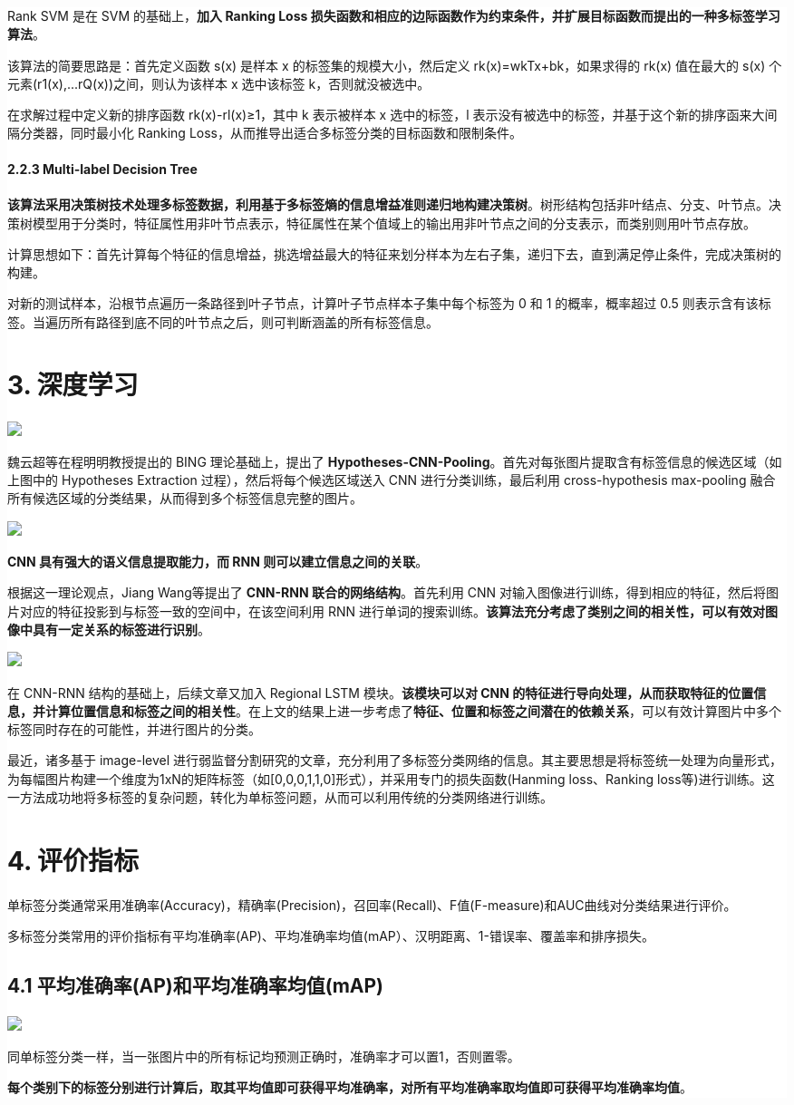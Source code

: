 Rank SVM 是在 SVM 的基础上，**加入 Ranking Loss 损失函数和相应的边际函数作为约束条件，并扩展目标函数而提出的一种多标签学习算法**。

该算法的简要思路是：首先定义函数 s(x) 是样本 x 的标签集的规模大小，然后定义 rk(x)=wkTx+bk，如果求得的 rk(x) 值在最大的 s(x) 个元素(r1(x),...rQ(x))之间，则认为该样本 x 选中该标签 k，否则就没被选中。

在求解过程中定义新的排序函数 rk(x)-rl(x)≥1，其中 k 表示被样本 x 选中的标签，l 表示没有被选中的标签，并基于这个新的排序函来大间隔分类器，同时最小化 Ranking Loss，从而推导出适合多标签分类的目标函数和限制条件。

#### 2.2.3  Multi-label Decision Tree

**该算法采用决策树技术处理多标签数据，利用基于多标签熵的信息增益准则递归地构建决策树**。树形结构包括非叶结点、分支、叶节点。决策树模型用于分类时，特征属性用非叶节点表示，特征属性在某个值域上的输出用非叶节点之间的分支表示，而类别则用叶节点存放。

计算思想如下：首先计算每个特征的信息增益，挑选增益最大的特征来划分样本为左右子集，递归下去，直到满足停止条件，完成决策树的构建。

对新的测试样本，沿根节点遍历一条路径到叶子节点，计算叶子节点样本子集中每个标签为 0 和 1 的概率，概率超过 0.5 则表示含有该标签。当遍历所有路径到底不同的叶节点之后，则可判断涵盖的所有标签信息。

# 3. 深度学习

![](images\多标签图像分类_深度学习1.webp)

魏云超等在程明明教授提出的 BING 理论基础上，提出了 **Hypotheses-CNN-Pooling**。首先对每张图片提取含有标签信息的候选区域（如上图中的 Hypotheses Extraction 过程），然后将每个候选区域送入 CNN 进行分类训练，最后利用 cross-hypothesis max-pooling 融合所有候选区域的分类结果，从而得到多个标签信息完整的图片。

![](images\多标签图像分类_深度学习2.webp)

**CNN 具有强大的语义信息提取能力，而 RNN 则可以建立信息之间的关联**。

根据这一理论观点，Jiang Wang等提出了 **CNN-RNN 联合的网络结构**。首先利用 CNN 对输入图像进行训练，得到相应的特征，然后将图片对应的特征投影到与标签一致的空间中，在该空间利用 RNN 进行单词的搜索训练。**该算法充分考虑了类别之间的相关性，可以有效对图像中具有一定关系的标签进行识别**。

![](images\多标签图像分类_深度学习3.webp)

在 CNN-RNN 结构的基础上，后续文章又加入 Regional LSTM 模块。**该模块可以对 CNN 的特征进行导向处理，从而获取特征的位置信息，并计算位置信息和标签之间的相关性**。在上文的结果上进一步考虑了**特征、位置和标签之间潜在的依赖关系**，可以有效计算图片中多个标签同时存在的可能性，并进行图片的分类。

最近，诸多基于 image-level 进行弱监督分割研究的文章，充分利用了多标签分类网络的信息。其主要思想是将标签统一处理为向量形式，为每幅图片构建一个维度为1xN的矩阵标签（如[0,0,0,1,1,0]形式），并采用专门的损失函数(Hanming loss、Ranking loss等)进行训练。这一方法成功地将多标签的复杂问题，转化为单标签问题，从而可以利用传统的分类网络进行训练。

# 4. 评价指标
单标签分类通常采用准确率(Accuracy)，精确率(Precision)，召回率(Recall)、F值(F-measure)和AUC曲线对分类结果进行评价。

多标签分类常用的评价指标有平均准确率(AP)、平均准确率均值(mAP）、汉明距离、1-错误率、覆盖率和排序损失。


## 4.1 平均准确率(AP)和平均准确率均值(mAP)

![](images\多标签图像分类_评价指标1.webp)

同单标签分类一样，当一张图片中的所有标记均预测正确时，准确率才可以置1，否则置零。

**每个类别下的标签分别进行计算后，取其平均值即可获得平均准确率，对所有平均准确率取均值即可获得平均准确率均值**。
